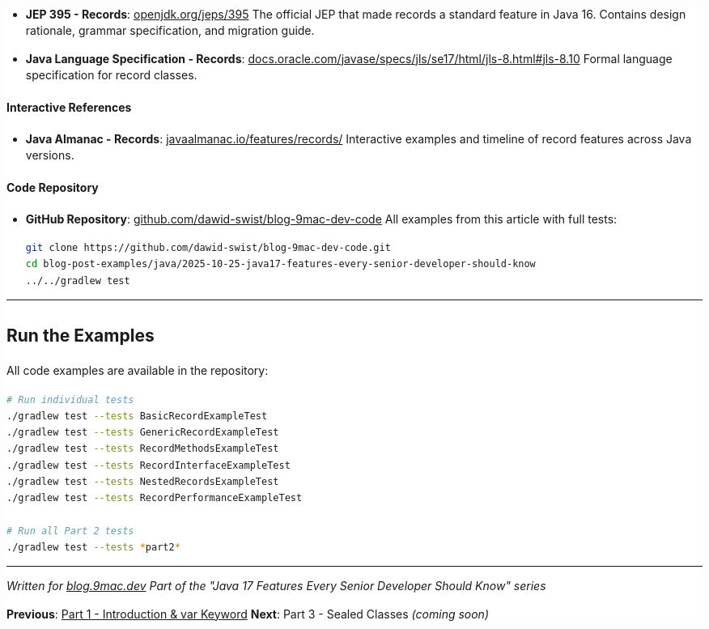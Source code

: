 - **JEP 395 - Records**: [openjdk.org/jeps/395](https://openjdk.org/jeps/395)
  The official JEP that made records a standard feature in Java 16. Contains design rationale, grammar specification, and migration guide.

- **Java Language Specification - Records**: [docs.oracle.com/javase/specs/jls/se17/html/jls-8.html#jls-8.10](https://docs.oracle.com/javase/specs/jls/se17/html/jls-8.html#jls-8.10)
  Formal language specification for record classes.

#### Interactive References

- **Java Almanac - Records**: [javaalmanac.io/features/records/](https://javaalmanac.io/features/records/)
  Interactive examples and timeline of record features across Java versions.

#### Code Repository

- **GitHub Repository**: [github.com/dawid-swist/blog-9mac-dev-code](https://github.com/dawid-swist/blog-9mac-dev-code)
  All examples from this article with full tests:
  ```bash
  git clone https://github.com/dawid-swist/blog-9mac-dev-code.git
  cd blog-post-examples/java/2025-10-25-java17-features-every-senior-developer-should-know
  ../../gradlew test
  ```

---

## Run the Examples

All code examples are available in the repository:

```bash
# Run individual tests
./gradlew test --tests BasicRecordExampleTest
./gradlew test --tests GenericRecordExampleTest
./gradlew test --tests RecordMethodsExampleTest
./gradlew test --tests RecordInterfaceExampleTest
./gradlew test --tests NestedRecordsExampleTest
./gradlew test --tests RecordPerformanceExampleTest

# Run all Part 2 tests
./gradlew test --tests *part2*
```

---

*Written for [blog.9mac.dev](https://blog.9mac.dev)*
*Part of the "Java 17 Features Every Senior Developer Should Know" series*

**Previous**: [Part 1 - Introduction & var Keyword](part-1-introduction-and-var.md)
**Next**: Part 3 - Sealed Classes *(coming soon)*
